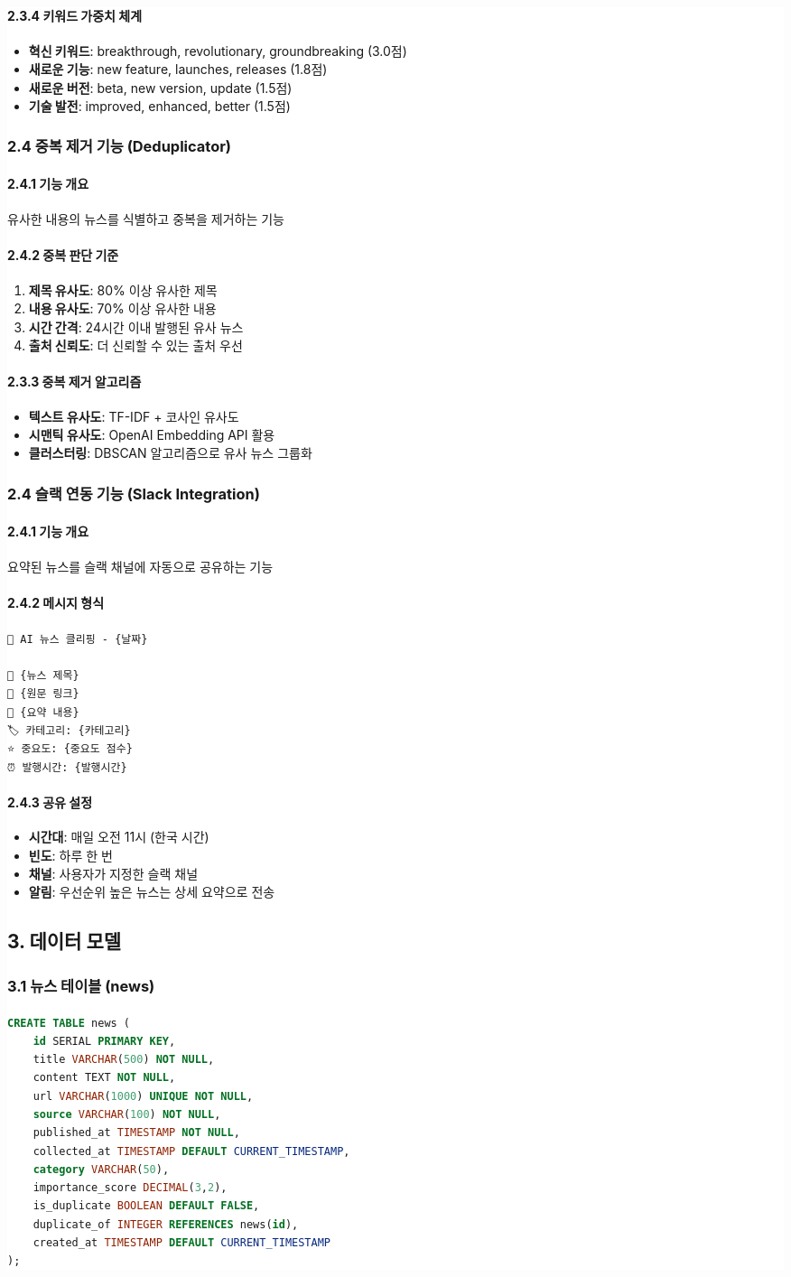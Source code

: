 #### 2.3.4 키워드 가중치 체계
- **혁신 키워드**: breakthrough, revolutionary, groundbreaking (3.0점)
- **새로운 기능**: new feature, launches, releases (1.8점)
- **새로운 버전**: beta, new version, update (1.5점)
- **기술 발전**: improved, enhanced, better (1.5점)

### 2.4 중복 제거 기능 (Deduplicator)

#### 2.4.1 기능 개요
유사한 내용의 뉴스를 식별하고 중복을 제거하는 기능

#### 2.4.2 중복 판단 기준
1. **제목 유사도**: 80% 이상 유사한 제목
2. **내용 유사도**: 70% 이상 유사한 내용
3. **시간 간격**: 24시간 이내 발행된 유사 뉴스
4. **출처 신뢰도**: 더 신뢰할 수 있는 출처 우선

#### 2.3.3 중복 제거 알고리즘
- **텍스트 유사도**: TF-IDF + 코사인 유사도
- **시맨틱 유사도**: OpenAI Embedding API 활용
- **클러스터링**: DBSCAN 알고리즘으로 유사 뉴스 그룹화

### 2.4 슬랙 연동 기능 (Slack Integration)

#### 2.4.1 기능 개요
요약된 뉴스를 슬랙 채널에 자동으로 공유하는 기능

#### 2.4.2 메시지 형식
```
🤖 AI 뉴스 클리핑 - {날짜}

📰 {뉴스 제목}
🔗 {원문 링크}
📝 {요약 내용}
🏷️ 카테고리: {카테고리}
⭐ 중요도: {중요도 점수}
⏰ 발행시간: {발행시간}
```

#### 2.4.3 공유 설정
- **시간대**: 매일 오전 11시 (한국 시간)
- **빈도**: 하루 한 번
- **채널**: 사용자가 지정한 슬랙 채널
- **알림**: 우선순위 높은 뉴스는 상세 요약으로 전송

## 3. 데이터 모델

### 3.1 뉴스 테이블 (news)
```sql
CREATE TABLE news (
    id SERIAL PRIMARY KEY,
    title VARCHAR(500) NOT NULL,
    content TEXT NOT NULL,
    url VARCHAR(1000) UNIQUE NOT NULL,
    source VARCHAR(100) NOT NULL,
    published_at TIMESTAMP NOT NULL,
    collected_at TIMESTAMP DEFAULT CURRENT_TIMESTAMP,
    category VARCHAR(50),
    importance_score DECIMAL(3,2),
    is_duplicate BOOLEAN DEFAULT FALSE,
    duplicate_of INTEGER REFERENCES news(id),
    created_at TIMESTAMP DEFAULT CURRENT_TIMESTAMP
);
```